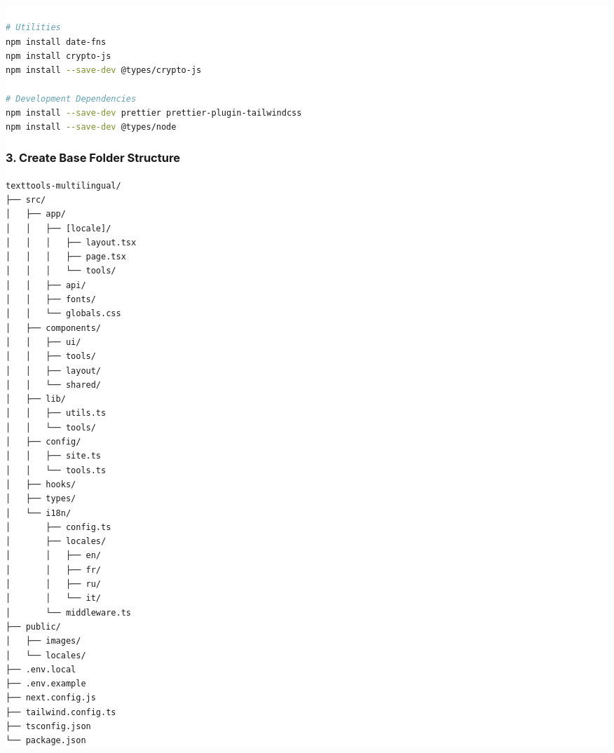 ```bash

# Utilities
npm install date-fns
npm install crypto-js
npm install --save-dev @types/crypto-js

# Development Dependencies
npm install --save-dev prettier prettier-plugin-tailwindcss
npm install --save-dev @types/node
```

### 3. Create Base Folder Structure
```
texttools-multilingual/
├── src/
│   ├── app/
│   │   ├── [locale]/
│   │   │   ├── layout.tsx
│   │   │   ├── page.tsx
│   │   │   └── tools/
│   │   ├── api/
│   │   ├── fonts/
│   │   └── globals.css
│   ├── components/
│   │   ├── ui/
│   │   ├── tools/
│   │   ├── layout/
│   │   └── shared/
│   ├── lib/
│   │   ├── utils.ts
│   │   └── tools/
│   ├── config/
│   │   ├── site.ts
│   │   └── tools.ts
│   ├── hooks/
│   ├── types/
│   └── i18n/
│       ├── config.ts
│       ├── locales/
│       │   ├── en/
│       │   ├── fr/
│       │   ├── ru/
│       │   └── it/
│       └── middleware.ts
├── public/
│   ├── images/
│   └── locales/
├── .env.local
├── .env.example
├── next.config.js
├── tailwind.config.ts
├── tsconfig.json
└── package.json
```
